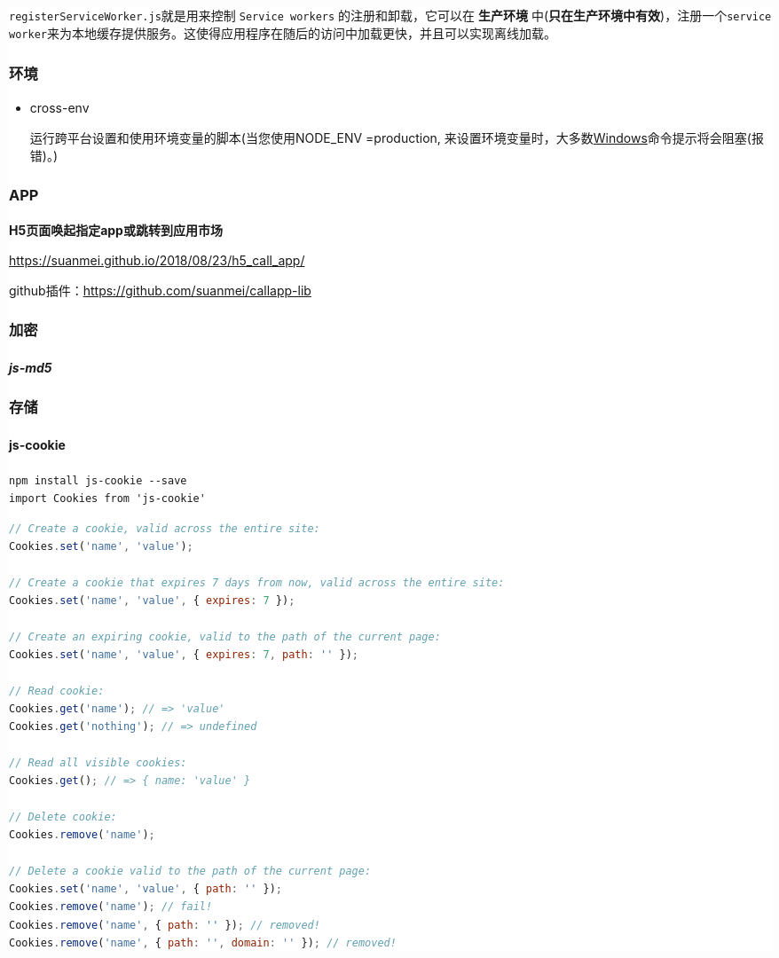   `registerServiceWorker.js`就是用来控制 `Service workers` 的注册和卸载，它可以在 **生产环境** 中(**只在生产环境中有效**)，注册一个`service worker`来为本地缓存提供服务。这使得应用程序在随后的访问中加载更快，并且可以实现离线加载。

### 环境

- cross-env

  运行跨平台设置和使用环境变量的脚本(当您使用NODE_ENV =production, 来设置环境变量时，大多数[Windows](https://www.baidu.com/s?wd=Windows&tn=24004469_oem_dg&rsv_dl=gh_pl_sl_csd)命令提示将会阻塞(报错)。)

### APP

**H5页面唤起指定app或跳转到应用市场**

https://suanmei.github.io/2018/08/23/h5_call_app/

github插件：https://github.com/suanmei/callapp-lib

### 加密

##### js-md5

### 存储

#### js-cookie

```
npm install js-cookie --save
import Cookies from 'js-cookie'
```

```js
// Create a cookie, valid across the entire site:  
Cookies.set('name', 'value');  
   
// Create a cookie that expires 7 days from now, valid across the entire site:  
Cookies.set('name', 'value', { expires: 7 });  
   
// Create an expiring cookie, valid to the path of the current page:  
Cookies.set('name', 'value', { expires: 7, path: '' }); 

// Read cookie:  
Cookies.get('name'); // => 'value'  
Cookies.get('nothing'); // => undefined  
   
// Read all visible cookies:  
Cookies.get(); // => { name: 'value' }  

// Delete cookie:  
Cookies.remove('name');  
   
// Delete a cookie valid to the path of the current page:  
Cookies.set('name', 'value', { path: '' });  
Cookies.remove('name'); // fail!  
Cookies.remove('name', { path: '' }); // removed!  
Cookies.remove('name', { path: '', domain: '' }); // removed! 
```
